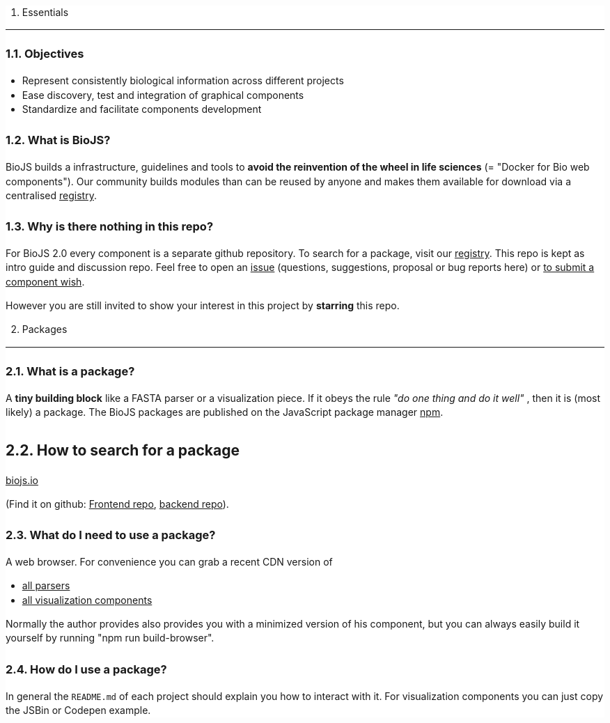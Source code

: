 1. Essentials
--------------

### 1.1. Objectives

* Represent consistently biological information across different projects
* Ease discovery, test and integration of graphical components
* Standardize and facilitate components development

### 1.2. What is BioJS?

BioJS builds a infrastructure, guidelines and tools to __avoid the reinvention of the wheel in life sciences__ (= "Docker for Bio web components"). Our community builds modules than can be reused by anyone and makes them available for download via a centralised [registry][registry].

### 1.3. Why is there nothing in this repo?

For BioJS 2.0 every component is a separate github repository. To search for a package, visit our [registry][registry].
This repo is kept as intro guide and discussion repo. Feel free to open an [issue][issue] (questions, suggestions, proposal or bug reports here) or [to submit a component wish][wishlist].

However you are still invited to show your interest in this project by __starring__ this repo.

2. Packages
-------------

### 2.1. What is a package?

A __tiny building block__ like a FASTA parser or a visualization piece. If it obeys the rule _"do one thing and do it well"_ , then it is (most likely) a package. The BioJS packages are published on the JavaScript package manager [npm](npmjs.org).

## 2.2. How to search for a package

[biojs.io][registry]

(Find it on github: [Frontend repo][registryui], [backend repo][registry-workmen]).

### 2.3. What do I need to use a package?

A web browser. For convenience you can grab a recent CDN version of

* [all parsers](https://github.com/biojs/biojs-meta-parser)
* [all visualization components](https://github.com/biojs/biojs-meta-vis)

Normally the author provides also provides you with a minimized version of his component, but you can always easily build it yourself by running "npm run build-browser".

### 2.4. How do I use a package?

In general the `README.md` of each project should explain you how to interact with it.
For visualization components you can just copy the JSBin or Codepen example.


[BioJS-elife]: http://elifesciences.org/content/4/e07009
[101]: http://edu.biojs.net/101/intro
[gitter]: https://gitter.im/biojs/biojs
[groups]: https://groups.google.com/forum/#!forum/biojs
[irc]: http://webchat.freenode.net/?channels=biojs 
[issue]: https://github.com/biojs/biojs/issues
[issues_all]: https://github.com/search?l=&o=desc&q=user%3Abiojs+state%3Aopen&ref=advsearch&s=created&type=Issues&utf8=%E2%9C%93 
[publishit]: http://edu.biojs.net/101/publish_it
[migration]: https://github.com/biojs/biojs/wiki/biojs1-biojs2-migration
[registry]: http://biojs.io
[registryui]: https://github.com/biojs/registry-ui
[registry-workmen]: https://github.com/biojs/registry-workmen
[sniper]: https://github.com/greenify/biojs-sniper
[wiki]: https://github.com/biojs/biojs/wiki
[wishlist]: https://github.com/biojs/biojs/issues/new?title=%5BWish%5D&body=%3E+Try+to+be+as+detailed+as+possible.+Why+do+you+need+it%3F+What+data+does+it+use%3F+What+should+the+user+experience%3F%0A%0A%0A%3E+Complexity+%28approx.+estimate+in+dates%29